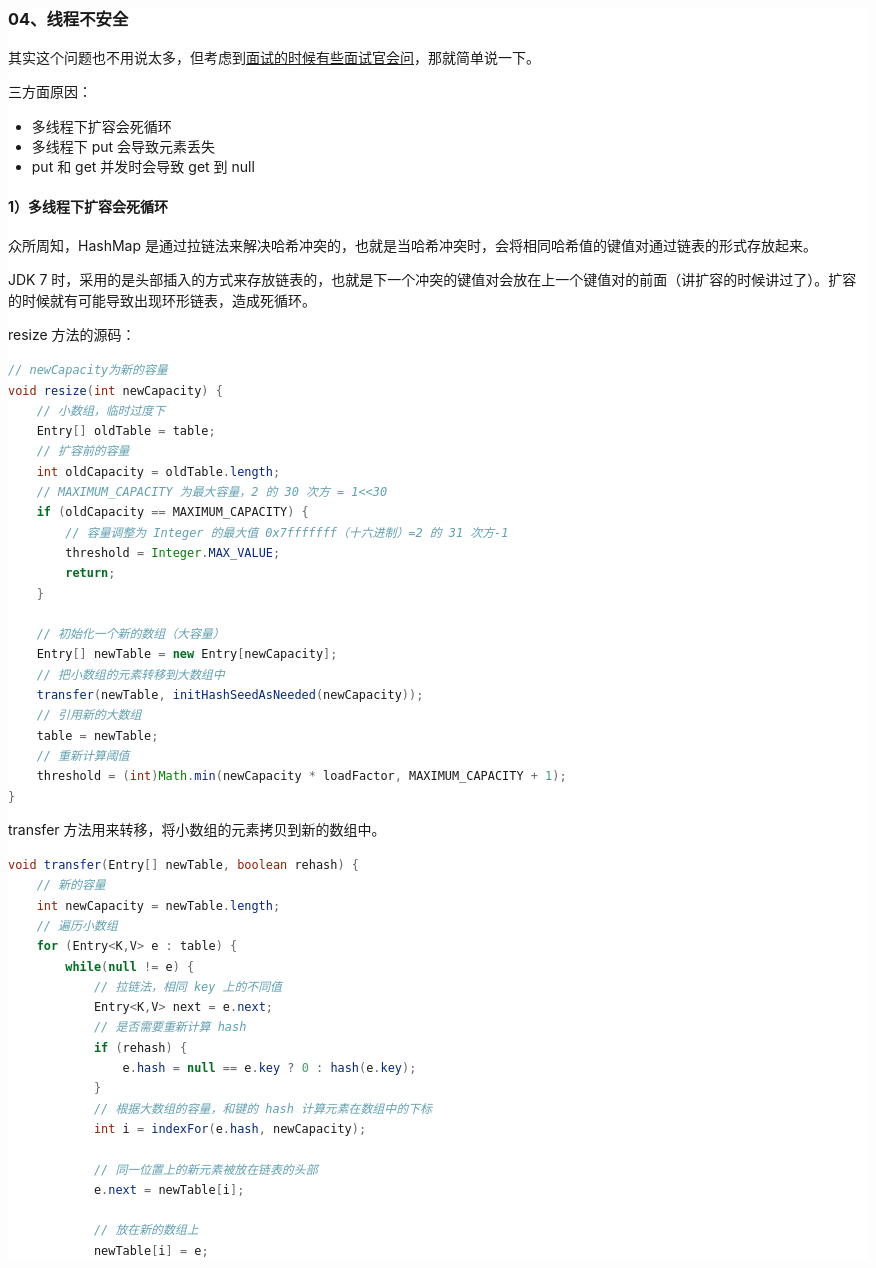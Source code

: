 ### 04、线程不安全

其实这个问题也不用说太多，但考虑到[面试的时候有些面试官会问](https://tobebetterjavaer.com/interview/java-hashmap-13.html)，那就简单说一下。

三方面原因：

- 多线程下扩容会死循环
- 多线程下 put 会导致元素丢失
- put 和 get 并发时会导致 get 到 null

#### 1）多线程下扩容会死循环

众所周知，HashMap 是通过拉链法来解决哈希冲突的，也就是当哈希冲突时，会将相同哈希值的键值对通过链表的形式存放起来。

JDK 7 时，采用的是头部插入的方式来存放链表的，也就是下一个冲突的键值对会放在上一个键值对的前面（讲扩容的时候讲过了）。扩容的时候就有可能导致出现环形链表，造成死循环。

resize 方法的源码：

```java
// newCapacity为新的容量
void resize(int newCapacity) {
    // 小数组，临时过度下
    Entry[] oldTable = table;
    // 扩容前的容量
    int oldCapacity = oldTable.length;
    // MAXIMUM_CAPACITY 为最大容量，2 的 30 次方 = 1<<30
    if (oldCapacity == MAXIMUM_CAPACITY) {
        // 容量调整为 Integer 的最大值 0x7fffffff（十六进制）=2 的 31 次方-1
        threshold = Integer.MAX_VALUE;
        return;
    }

    // 初始化一个新的数组（大容量）
    Entry[] newTable = new Entry[newCapacity];
    // 把小数组的元素转移到大数组中
    transfer(newTable, initHashSeedAsNeeded(newCapacity));
    // 引用新的大数组
    table = newTable;
    // 重新计算阈值
    threshold = (int)Math.min(newCapacity * loadFactor, MAXIMUM_CAPACITY + 1);
}
```

transfer 方法用来转移，将小数组的元素拷贝到新的数组中。

```java
void transfer(Entry[] newTable, boolean rehash) {
    // 新的容量
    int newCapacity = newTable.length;
    // 遍历小数组
    for (Entry<K,V> e : table) {
        while(null != e) {
            // 拉链法，相同 key 上的不同值
            Entry<K,V> next = e.next;
            // 是否需要重新计算 hash
            if (rehash) {
                e.hash = null == e.key ? 0 : hash(e.key);
            }
            // 根据大数组的容量，和键的 hash 计算元素在数组中的下标
            int i = indexFor(e.hash, newCapacity);

            // 同一位置上的新元素被放在链表的头部
            e.next = newTable[i];

            // 放在新的数组上
            newTable[i] = e;

```